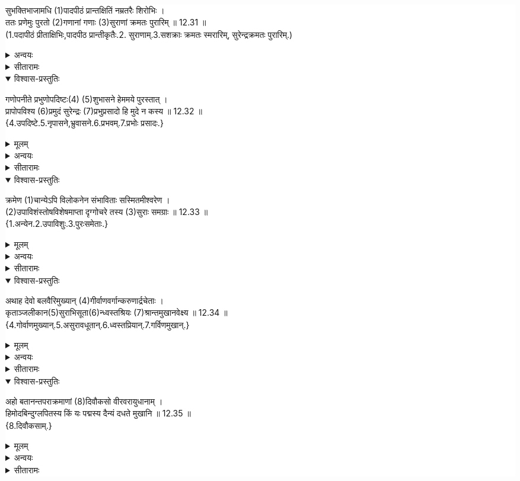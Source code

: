सुभक्तिभाजामधि (1)पादपीठं प्रान्तक्षितिं नम्रतरैः शिरोभिः ।   
ततः प्रणेमुः पुरतो (2)गणानां गणाः (3)सुराणां क्रमतः पुरारिम् ॥ 12.31 ॥  
(1.पदापीठं प्रीताक्षिभिः,पादपीठ प्रान्तीकृतैः.2. सुराणाम्.3.सशक्राः क्रमतः स्मरारिम्, सुरेन्द्रक्रमतः पुरारिम्.)  

<details><summary>अन्वयः</summary></details>

<details><summary>सीतारामः</summary></details>

<details open><summary>विश्वास-प्रस्तुतिः</summary>

गणोपनीते प्रभुणोपदिष्टः(4) (5)शुभासने हेममये पुरस्तात् ।   
प्रापोपविश्य (6)प्रमुदं सुरेन्द्रः (7)प्रभुप्रसादो हि मुदे न कस्य ॥ 12.32 ॥  
{4.उपदिष्टे.5.नृपासने,भ्रुवासने.6.प्रभवम्.7.प्रभोः प्रसादः.}  
</details>

<details><summary>मूलम्</summary></details>

<details><summary>अन्वयः</summary></details>

<details><summary>सीतारामः</summary></details>

<details open><summary>विश्वास-प्रस्तुतिः</summary>

क्रमेण (1)चान्येऽपि विलोकनेन संभाविताः सस्मितमीश्वरेण ।  
(2)उपाविशंस्तोषविशेषमाप्ता दृग्गोचरे तस्य (3)सुराः समग्राः ॥ 12.33 ॥  
{1.अन्येन.2.उपाविशुः.3.पुरःसमेताः.}  
</details>

<details><summary>मूलम्</summary></details>

<details><summary>अन्वयः</summary></details>

<details><summary>सीतारामः</summary></details>

<details open><summary>विश्वास-प्रस्तुतिः</summary>

अथाह देवो बलवैरिमुख्यान् (4)गीर्वाणवर्गान्करुणार्द्रचेताः ।   
कृताञ्जलीकान(5)सुराभिसूता(6)न्ध्वस्तश्रियः (7)श्रान्तमुखानवेक्ष्य ॥ 12.34 ॥  
{4.गोर्वाणमुख्यान्.5.असुरावधूतान्.6.ध्वस्तप्रियान्.7.गर्विणमुखान्.}  
</details>

<details><summary>मूलम्</summary></details>

<details><summary>अन्वयः</summary></details>

<details><summary>सीतारामः</summary></details>

<details open><summary>विश्वास-प्रस्तुतिः</summary>

अहो बतानन्तपराक्रमाणां (8)दिवौकसो वीरवरायुधानाम् ।  
हिमोदबिन्दुग्लपितस्य किं यः पद्मस्य दैन्यं दधते मुखानि ॥ 12.35 ॥  
{8.दिवौकसाम्.}  
</details>

<details><summary>मूलम्</summary></details>

<details><summary>अन्वयः</summary></details>

<details><summary>सीतारामः</summary></details>
